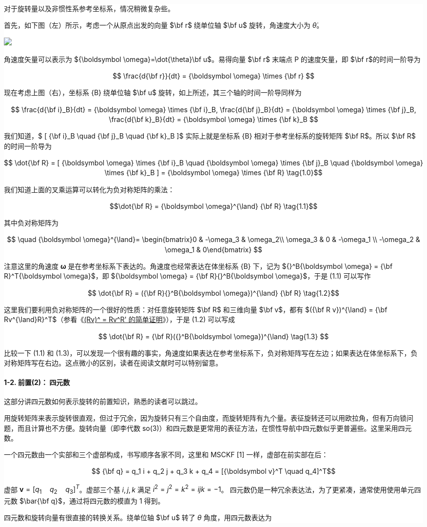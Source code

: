对于旋转量以及非惯性系参考坐标系，情况稍微复杂些。

首先，如下图（左）所示，考虑一个从原点出发的向量 $\bf r$ 绕单位轴 $\bf u$ 旋转，角速度大小为 $\dot{\theta}$。


![](https://ftp.bmp.ovh/imgs/2020/01/60c776f513f7b409.png)

角速度矢量可以表示为 ${\boldsymbol \omega}=\dot{\theta}\bf u$。易得向量 $\bf r$ 末端点 P 的速度矢量，即 $\bf r$的时间一阶导为

$$ \frac{d{\bf r}}{dt} = {\boldsymbol \omega} \times {\bf r} $$

现在考虑上图（右），坐标系 {B} 绕单位轴 $\bf u$ 旋转，如上所述，其三个轴的时间一阶导同样为

$$ \frac{d{\bf i}_B}{dt} = {\boldsymbol \omega} \times {\bf i}_B, \frac{d{\bf j}_B}{dt} = {\boldsymbol \omega} \times {\bf j}_B, \frac{d{\bf k}_B}{dt} = {\boldsymbol \omega} \times {\bf k}_B $$

我们知道，$ \[ {\bf i}_B \quad {\bf j}_B \quad {\bf k}_B \]$ 实际上就是坐标系 {B} 相对于参考坐标系的旋转矩阵 $\bf R$。所以 $\bf R$ 的时间一阶导为

$$ \dot{\bf R} =  [ {\boldsymbol \omega} \times {\bf i}_B \quad {\boldsymbol \omega} \times {\bf j}_B \quad {\boldsymbol \omega} \times {\bf k}_B ] = {\boldsymbol \omega} \times {\bf R} \tag{1.0}$$ 

我们知道上面的叉乘运算可以转化为负对称矩阵的乘法：

$$\dot{\bf R} = {\boldsymbol \omega}^{\land} {\bf R} \tag{1.1}$$ 

其中负对称矩阵为

$$ \quad {\boldsymbol \omega}^{\land}= \begin{bmatrix}0 & -\omega_3 & \omega_2\\ \omega_3 & 0 & -\omega_1 \\ -\omega_2 & \omega_1 & 0\end{bmatrix} $$

注意这里的角速度 ${\boldsymbol \omega}$ 是在参考坐标系下表达的。角速度也经常表达在体坐标系 {B} 下，记为 ${}^B{\boldsymbol \omega} = {\bf R}^T{\boldsymbol \omega}$，即 ${\boldsymbol \omega} = {\bf R}{}^B{\boldsymbol \omega}$，于是 $(1.1)$ 可以写作

$$ \dot{\bf R} = ({\bf R}{}^B{\boldsymbol \omega})^{\land} {\bf R} \tag{1.2}$$ 

这里我们要利用负对称矩阵的一个很好的性质：对任意旋转矩阵 $\bf R$ 和三维向量 $\bf v$，都有 $({\bf R v})^{\land} = {\bf Rv^{\land}R}^T$（参看《[(Rv)^ = Rv^R' 的简单证明](/2017/12/10/Rvhat/)》），于是 $(1.2)$ 可以写成

$$ \dot{\bf R} = {\bf R}({}^B{\boldsymbol \omega})^{\land} \tag{1.3} $$

比较一下 $(1.1)$ 和 $(1.3)$，可以发现一个很有趣的事实，角速度如果表达在参考坐标系下，负对称矩阵写在左边；如果表达在体坐标系下，负对称矩阵写在右边。这点微小的区别，读者在阅读文献时可以特别留意。


#### 1-2. 前置(2)： 四元数

这部分讲四元数如何表示旋转的前置知识，熟悉的读者可以跳过。

用旋转矩阵来表示旋转很直观，但过于冗余，因为旋转只有三个自由度，而旋转矩阵有九个量。表征旋转还可以用欧拉角，但有万向锁问题，而且计算也不方便。旋转向量（即李代数 so(3)）和四元数是更常用的表征方法，在惯性导航中四元数似乎更普遍些。这里采用四元数。

一个四元数由一个实部和三个虚部构成，书写顺序各家不同，这里和 MSCKF [1] 一样，虚部在前实部在后：

$$ {\bf q} = q_1 i + q_2 j + q_3 k + q_4  = [{\boldsymbol v}^T \quad q_4]^T$$

虚部 ${\boldsymbol v}=[q_1 \quad q_2 \quad q_3]^T$。虚部三个基 $i,j,k$ 满足 $i^2=j^2=k^2=ijk=-1$。 四元数仍是一种冗余表达法，为了更紧凑，通常使用使用单元四元数 $\bar{\bf q}$，通过将四元数的模直为 1 得到。

四元数和旋转向量有很直接的转换关系。绕单位轴 $\bf u$ 转了 $\theta$ 角度，用四元数表达为
